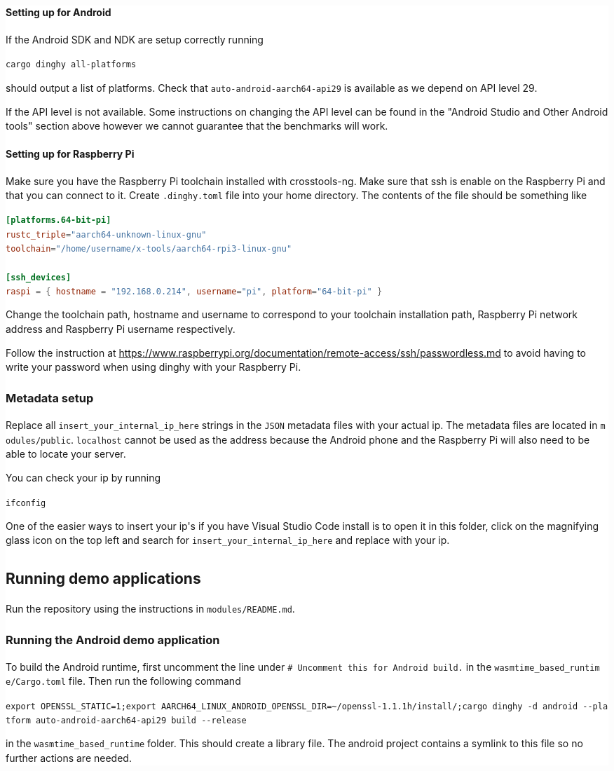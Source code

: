 #### Setting up for Android
If the Android SDK and NDK are setup correctly running
```
cargo dinghy all-platforms
``` 
should output a list of platforms. Check that `auto-android-aarch64-api29` is available as we depend on API level 29.

If the API level is not available. Some instructions on changing the API level can be found in the "Android Studio and Other Android tools" section above however we cannot guarantee that the benchmarks will work.

#### Setting up for Raspberry Pi
Make sure you have the Raspberry Pi toolchain installed with crosstools-ng. Make sure that ssh is enable on the Raspberry Pi and that you can connect to it. Create `.dinghy.toml` file into your home directory. The contents of the file should be something like 
```toml
[platforms.64-bit-pi]
rustc_triple="aarch64-unknown-linux-gnu"
toolchain="/home/username/x-tools/aarch64-rpi3-linux-gnu"

[ssh_devices]
raspi = { hostname = "192.168.0.214", username="pi", platform="64-bit-pi" }
```
Change the toolchain path, hostname and username to correspond to your toolchain installation path, Raspberry Pi network address and Raspberry Pi username respectively.

Follow the instruction at https://www.raspberrypi.org/documentation/remote-access/ssh/passwordless.md to avoid having to write your password when using dinghy with your Raspberry Pi.

### Metadata setup

Replace all `insert_your_internal_ip_here` strings in the `JSON` metadata files with your actual ip. The metadata files are located in `modules/public`. `localhost` cannot be used as the address because the Android phone and the Raspberry Pi will also need to be able to locate your server.

You can check your ip by running 
```
ifconfig
```
One of the easier ways to insert your ip's if you have Visual Studio Code install is to open it in this folder, click on the magnifying glass icon on the top left and search for `insert_your_internal_ip_here` and replace with your ip.

## Running demo applications

Run the repository using the instructions in `modules/README.md`.

### Running the Android demo application
To build the Android runtime, first uncomment the line under `# Uncomment this for Android build.` in the `wasmtime_based_runtime/Cargo.toml` file.
Then run the following command
```
export OPENSSL_STATIC=1;export AARCH64_LINUX_ANDROID_OPENSSL_DIR=~/openssl-1.1.1h/install/;cargo dinghy -d android --platform auto-android-aarch64-api29 build --release
```
in the `wasmtime_based_runtime` folder. This should create a library file. The android project contains a symlink to this file so no further actions are needed.
